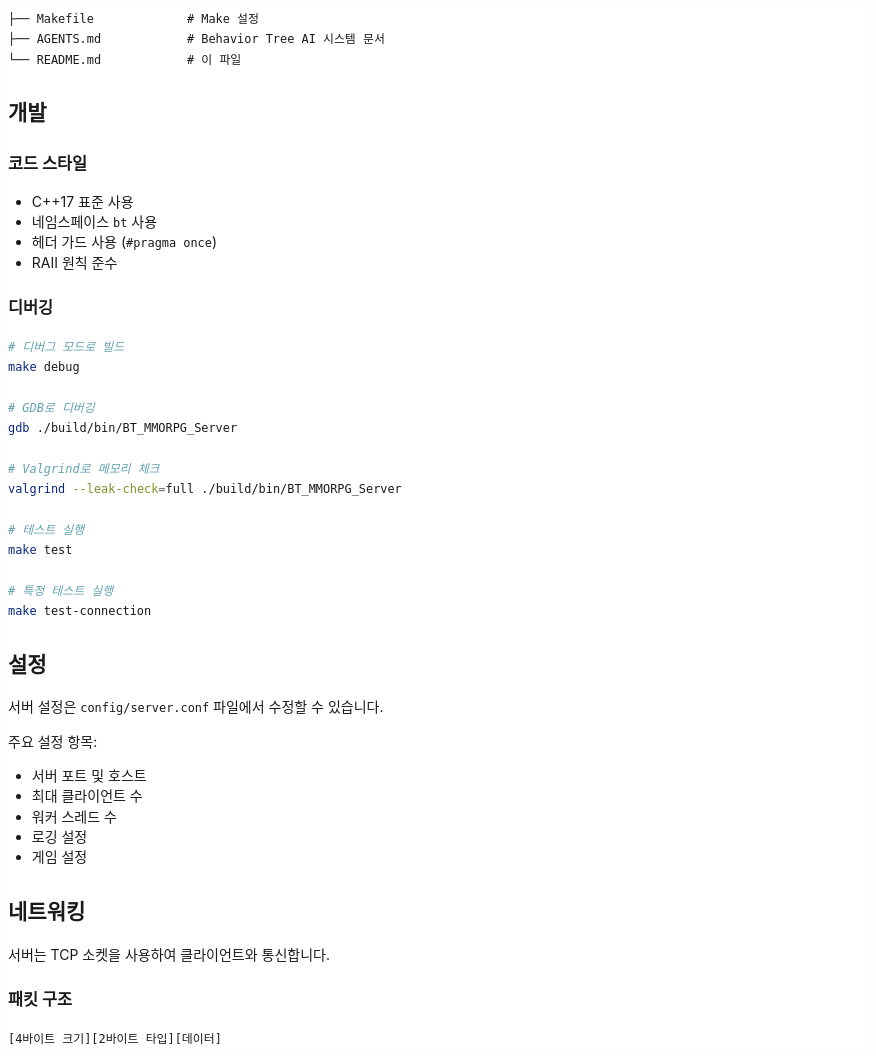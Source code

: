 ```
├── Makefile             # Make 설정
├── AGENTS.md            # Behavior Tree AI 시스템 문서
└── README.md            # 이 파일
```

## 개발

### 코드 스타일

- C++17 표준 사용
- 네임스페이스 `bt` 사용
- 헤더 가드 사용 (`#pragma once`)
- RAII 원칙 준수

### 디버깅

```bash
# 디버그 모드로 빌드
make debug

# GDB로 디버깅
gdb ./build/bin/BT_MMORPG_Server

# Valgrind로 메모리 체크
valgrind --leak-check=full ./build/bin/BT_MMORPG_Server

# 테스트 실행
make test

# 특정 테스트 실행
make test-connection
```

## 설정

서버 설정은 `config/server.conf` 파일에서 수정할 수 있습니다.

주요 설정 항목:
- 서버 포트 및 호스트
- 최대 클라이언트 수
- 워커 스레드 수
- 로깅 설정
- 게임 설정

## 네트워킹

서버는 TCP 소켓을 사용하여 클라이언트와 통신합니다.

### 패킷 구조

```
[4바이트 크기][2바이트 타입][데이터]
```
